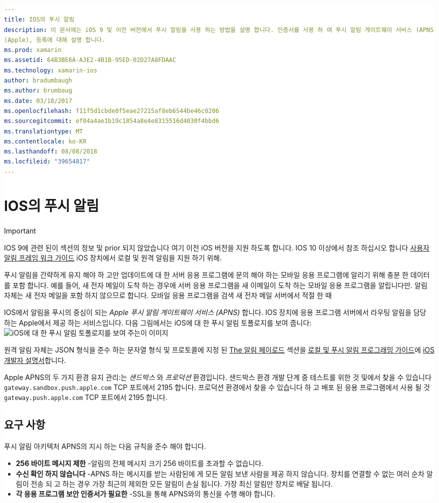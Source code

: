 ```yaml
---
title: IOS의 푸시 알림
description: 이 문서에는 iOS 9 및 이전 버전에서 푸시 알림을 사용 하는 방법을 설명 합니다. 인증서를 사용 하 여 푸시 알림 게이트웨이 서비스 (APNS (Apple), 등록에 대해 설명 합니다.
ms.prod: xamarin
ms.assetid: 64B3BE6A-A3E2-4B1B-95ED-02D27A8FDAAC
ms.technology: xamarin-ios
author: bradumbaugh
ms.author: brumbaug
ms.date: 03/18/2017
ms.openlocfilehash: f11f5d1cbde0f5eae27215af8eb6544be46c0206
ms.sourcegitcommit: ef04a4ae1b19c1854a8e4e8315516d4030f4bbd6
ms.translationtype: MT
ms.contentlocale: ko-KR
ms.lasthandoff: 08/08/2018
ms.locfileid: "39654817"
---
```

# <a name="push-notifications-in-ios"></a>IOS의 푸시 알림

> [!IMPORTANT]
> IOS 9에 관련 된이 섹션의 정보 및 prior 되지 않았습니다 여기 이전 iOS 버전을 지원 하도록 합니다. IOS 10 이상에서 참조 하십시오 합니다 [사용자 알림 프레임 워크 가이드](~/ios/platform/user-notifications/index.md) iOS 장치에서 로컬 및 원격 알림을 지원 하기 위해.

푸시 알림을 간략하게 유지 해야 하 고만 업데이트에 대 한 서버 응용 프로그램에 문의 해야 하는 모바일 응용 프로그램에 알리기 위해 충분 한 데이터를 포함 합니다. 예를 들어, 새 전자 메일이 도착 하는 경우에 서버 응용 프로그램을 새 이메일이 도착 하는 모바일 응용 프로그램을 알립니다만. 알림 자체는 새 전자 메일을 포함 하지 않으므로 합니다. 모바일 응용 프로그램을 검색 새 전자 메일 서버에서 적절 한 때

IOS에서 알림을 푸시의 중심이 되는 *Apple 푸시 알림 게이트웨이 서비스 (APNS)* 합니다. IOS 장치에 응용 프로그램 서버에서 라우팅 알림을 담당 하는 Apple에서 제공 하는 서비스입니다.
다음 그림에서는 iOS에 대 한 푸시 알림 토폴로지를 보여 줍니다: ![](remote-notifications-in-ios-images/image4.png "iOS에 대 한 푸시 알림 토폴로지를 보여 주는이 이미지")

원격 알림 자체는 JSON 형식을 준수 하는 문자열 형식 및 프로토콜에 지정 된 [The 알림 페이로드](https://developer.apple.com/library/prerelease/content/documentation/NetworkingInternet/Conceptual/RemoteNotificationsPG/CreatingtheNotificationPayload.html#//apple_ref/doc/uid/TP40008194-CH10-SW1) 섹션을 [로컬 및 푸시 알림 프로그래밍 가이드](https://developer.apple.com/library/prerelease/content/documentation/NetworkingInternet/Conceptual/RemoteNotificationsPG/)에 [iOS 개발자 설명서](https://developer.apple.com/devcenter/ios/index.action)합니다.

Apple APNS의 두 가지 환경 유지 관리:는 *샌드박스* 와 *프로덕션* 환경입니다. 샌드박스 환경 개발 단계 중 테스트를 위한 것 및에서 찾을 수 있습니다 `gateway.sandbox.push.apple.com` TCP 포트에서 2195 합니다. 프로덕션 환경에서 찾을 수 있습니다 하 고 배포 된 응용 프로그램에서 사용 될 것 `gateway.push.apple.com` TCP 포트에서 2195 합니다.

## <a name="requirements"></a>요구 사항

푸시 알림 아키텍처 APNS의 지시 하는 다음 규칙을 준수 해야 합니다.

-  **256 바이트 메시지 제한** -알림의 전체 메시지 크기 256 바이트를 초과할 수 없습니다.
-  **수신 확인 하지 않습니다** -APNS 하는 메시지를 받는 사람된에 게 모든 알림 보낸 사람을 제공 하지 않습니다. 장치를 연결할 수 없는 여러 순차 알림이 전송 되 고 하는 경우 가장 최근의 제외한 모든 알림이 손실 됩니다. 가장 최신 알림만 장치로 배달 됩니다.
-  **각 응용 프로그램 보안 인증서가 필요한** -SSL을 통해 APNS와의 통신을 수행 해야 합니다.
